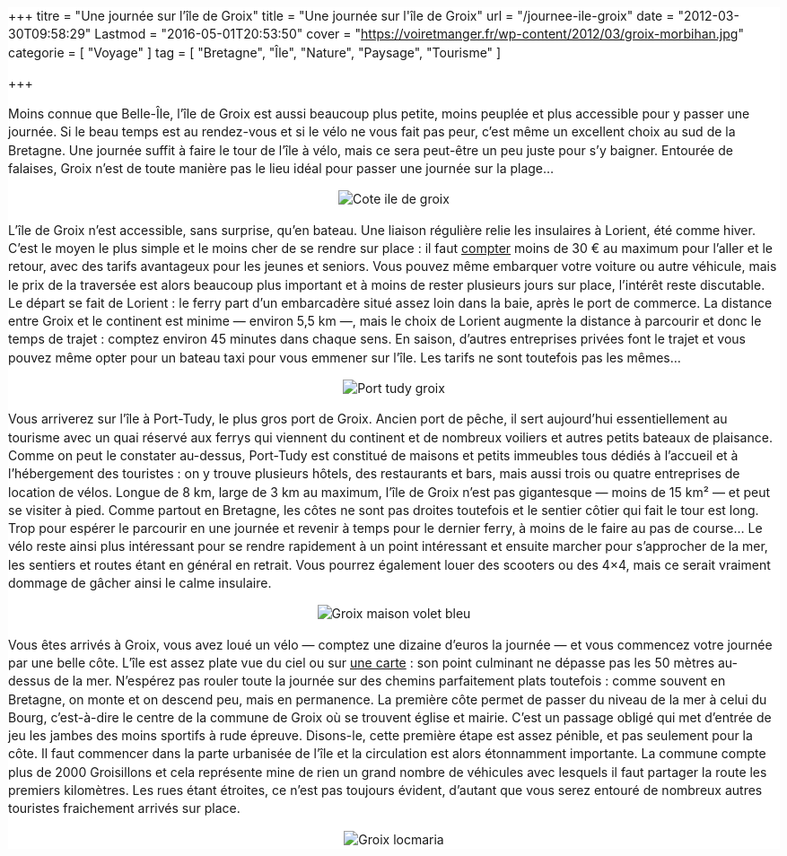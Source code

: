 +++
titre = "Une journée sur l&rsquo;île de Groix"
title = "Une journée sur l'île de Groix"
url = "/journee-ile-groix"
date = "2012-03-30T09:58:29"
Lastmod = "2016-05-01T20:53:50"
cover = "https://voiretmanger.fr/wp-content/2012/03/groix-morbihan.jpg"
categorie = [ "Voyage" ]
tag = [ "Bretagne", "Île", "Nature", "Paysage", "Tourisme" ]

+++

<p>Moins connue que Belle-Île, l&rsquo;île de Groix est aussi beaucoup plus petite, moins peuplée et plus accessible pour y passer une journée. Si le beau temps est au rendez-vous et si le vélo ne vous fait pas peur, c&rsquo;est même un excellent choix au sud de la Bretagne. Une journée suffit à faire le tour de l&rsquo;île à vélo, mais ce sera peut-être un peu juste pour s&rsquo;y baigner. Entourée de falaises, Groix n&rsquo;est de toute manière pas le lieu idéal pour passer une journée sur la plage…</p>
<div style="text-align: center;"><img class="aligncenter" src="https://voiretmanger.fr/wp-content/2012/03/cote-ile-de-groix.jpg" alt="Cote ile de groix" width="100%" /></div>
<p>L&rsquo;île de Groix n&rsquo;est accessible, sans surprise, qu&rsquo;en bateau. Une liaison régulière relie les insulaires à Lorient, été comme hiver. C&rsquo;est le moyen le plus simple et le moins cher de se rendre sur place : il faut <a href="http://www.compagnie-oceane.fr/presentation/index.asp?rub_code=79&amp;thm_id=39&amp;gpl_id=">compter</a> moins de 30 € au maximum pour l&rsquo;aller et le retour, avec des tarifs avantageux pour les jeunes et seniors. Vous pouvez même embarquer votre voiture ou autre véhicule, mais le prix de la traversée est alors beaucoup plus important et à moins de rester plusieurs jours sur place, l&rsquo;intérêt reste discutable. Le départ se fait de Lorient : le ferry part d&rsquo;un embarcadère situé assez loin dans la baie, après le port de commerce. La distance entre Groix et le continent est minime — environ 5,5 km —, mais le choix de Lorient augmente la distance à parcourir et donc le temps de trajet : comptez environ 45 minutes dans chaque sens. En saison, d&rsquo;autres entreprises privées font le trajet et vous pouvez même opter pour un bateau taxi pour vous emmener sur l&rsquo;île. Les tarifs ne sont toutefois pas les mêmes…</p>
<div style="text-align: center;"><img class="aligncenter" src="https://voiretmanger.fr/wp-content/2012/03/port-tudy-groix.jpg" alt="Port tudy groix" width="100%" /></div>
<p>Vous arriverez sur l&rsquo;île à Port-Tudy, le plus gros port de Groix. Ancien port de pêche, il sert aujourd&rsquo;hui essentiellement au tourisme avec un quai réservé aux ferrys qui viennent du continent et de nombreux voiliers et autres petits bateaux de plaisance. Comme on peut le constater au-dessus, Port-Tudy est constitué de maisons et petits immeubles tous dédiés à l&rsquo;accueil et à l&rsquo;hébergement des touristes : on y trouve plusieurs hôtels, des restaurants et bars, mais aussi trois ou quatre entreprises de location de vélos. Longue de 8 km, large de 3 km au maximum, l&rsquo;île de Groix n&rsquo;est pas gigantesque — moins de 15 km² — et peut se visiter à pied. Comme partout en Bretagne, les côtes ne sont pas droites toutefois et le sentier côtier qui fait le tour est long. Trop pour espérer le parcourir en une journée et revenir à temps pour le dernier ferry, à moins de le faire au pas de course… Le vélo reste ainsi plus intéressant pour se rendre rapidement à un point intéressant et ensuite marcher pour s&rsquo;approcher de la mer, les sentiers et routes étant en général en retrait. Vous pourrez également louer des scooters ou des 4&#215;4, mais ce serait vraiment dommage de gâcher ainsi le calme insulaire.</p>
<div style="text-align: center;"><img class="aligncenter" src="https://voiretmanger.fr/wp-content/2012/03/groix-maison-volet-bleu.jpg" alt="Groix maison volet bleu" width="100%" /></div>
<p>Vous êtes arrivés à Groix, vous avez loué un vélo — comptez une dizaine d&rsquo;euros la journée — et vous commencez votre journée par une belle côte. L&rsquo;île est assez plate vue du ciel ou sur <a href="http://upload.wikimedia.org/wikipedia/commons/9/94/Groix_topographic_map-fr.svg">une carte</a> : son point culminant ne dépasse pas les 50 mètres au-dessus de la mer. N&rsquo;espérez pas rouler toute la journée sur des chemins parfaitement plats toutefois : comme souvent en Bretagne, on monte et on descend peu, mais en permanence. La première côte permet de passer du niveau de la mer à celui du Bourg, c&rsquo;est-à-dire le centre de la commune de Groix où se trouvent église et mairie. C&rsquo;est un passage obligé qui met d&rsquo;entrée de jeu les jambes des moins sportifs à rude épreuve. Disons-le, cette première étape est assez pénible, et pas seulement pour la côte. Il faut commencer dans la parte urbanisée de l&rsquo;île et la circulation est alors étonnamment importante. La commune compte plus de 2000 Groisillons et cela représente mine de rien un grand nombre de véhicules avec lesquels il faut partager la route les premiers kilomètres. Les rues étant étroites, ce n&rsquo;est pas toujours évident, d&rsquo;autant que vous serez entouré de nombreux autres touristes fraichement arrivés sur place.</p>
<div style="text-align: center;"><img class="aligncenter" src="https://voiretmanger.fr/wp-content/2012/03/groix-locmaria.jpg" alt="Groix locmaria" width="100%" /></div>
